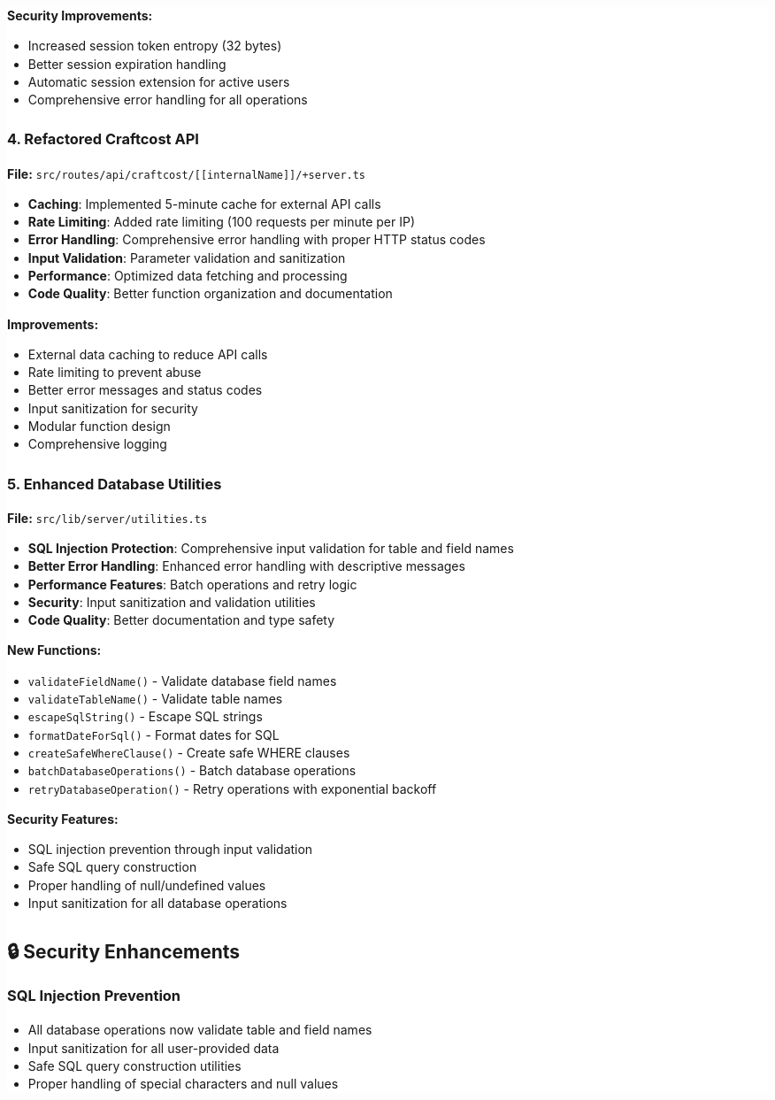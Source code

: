 **Security Improvements:**
- Increased session token entropy (32 bytes)
- Better session expiration handling
- Automatic session extension for active users
- Comprehensive error handling for all operations

### 4. Refactored Craftcost API
**File:** `src/routes/api/craftcost/[[internalName]]/+server.ts`
- **Caching**: Implemented 5-minute cache for external API calls
- **Rate Limiting**: Added rate limiting (100 requests per minute per IP)
- **Error Handling**: Comprehensive error handling with proper HTTP status codes
- **Input Validation**: Parameter validation and sanitization
- **Performance**: Optimized data fetching and processing
- **Code Quality**: Better function organization and documentation

**Improvements:**
- External data caching to reduce API calls
- Rate limiting to prevent abuse
- Better error messages and status codes
- Input sanitization for security
- Modular function design
- Comprehensive logging

### 5. Enhanced Database Utilities
**File:** `src/lib/server/utilities.ts`
- **SQL Injection Protection**: Comprehensive input validation for table and field names
- **Better Error Handling**: Enhanced error handling with descriptive messages
- **Performance Features**: Batch operations and retry logic
- **Security**: Input sanitization and validation utilities
- **Code Quality**: Better documentation and type safety

**New Functions:**
- `validateFieldName()` - Validate database field names
- `validateTableName()` - Validate table names
- `escapeSqlString()` - Escape SQL strings
- `formatDateForSql()` - Format dates for SQL
- `createSafeWhereClause()` - Create safe WHERE clauses
- `batchDatabaseOperations()` - Batch database operations
- `retryDatabaseOperation()` - Retry operations with exponential backoff

**Security Features:**
- SQL injection prevention through input validation
- Safe SQL query construction
- Proper handling of null/undefined values
- Input sanitization for all database operations

## 🔒 Security Enhancements

### SQL Injection Prevention
- All database operations now validate table and field names
- Input sanitization for all user-provided data
- Safe SQL query construction utilities
- Proper handling of special characters and null values
